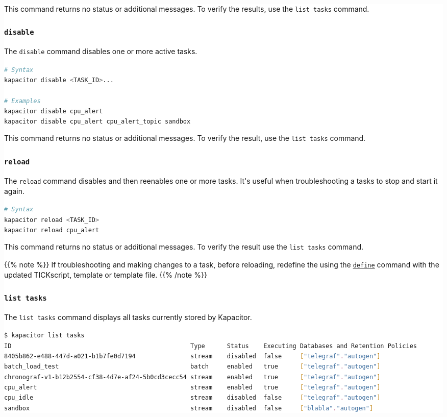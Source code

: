 This command returns no status or additional messages.
To verify the results, use the `list tasks` command.

### `disable`
The `disable` command disables one or more active tasks.

```bash
# Syntax
kapacitor disable <TASK_ID>...

# Examples
kapacitor disable cpu_alert
kapacitor disable cpu_alert cpu_alert_topic sandbox
```

This command returns no status or additional messages.
To verify the result, use the `list tasks` command.

### `reload`
The `reload` command disables and then reenables one or more tasks.
It's useful when troubleshooting a tasks to stop and start it again.

```bash
# Syntax
kapacitor reload <TASK_ID>
kapacitor reload cpu_alert
```

This command returns no status or additional messages.
To verify the result use the `list tasks` command.

{{% note %}}
If troubleshooting and making changes to a task, before reloading, redefine the
using the [`define`](#define) command with the updated TICKscript, template or template file.
{{% /note %}}

### `list tasks`
The `list tasks` command displays all tasks currently stored by Kapacitor.

```bash
$ kapacitor list tasks
ID                                                 Type      Status    Executing Databases and Retention Policies
8405b862-e488-447d-a021-b1b7fe0d7194               stream    disabled  false     ["telegraf"."autogen"]
batch_load_test                                    batch     enabled   true      ["telegraf"."autogen"]
chronograf-v1-b12b2554-cf38-4d7e-af24-5b0cd3cecc54 stream    enabled   true      ["telegraf"."autogen"]
cpu_alert                                          stream    enabled   true      ["telegraf"."autogen"]
cpu_idle                                           stream    disabled  false     ["telegraf"."autogen"]
sandbox                                            stream    disabled  false     ["blabla"."autogen"]
```

